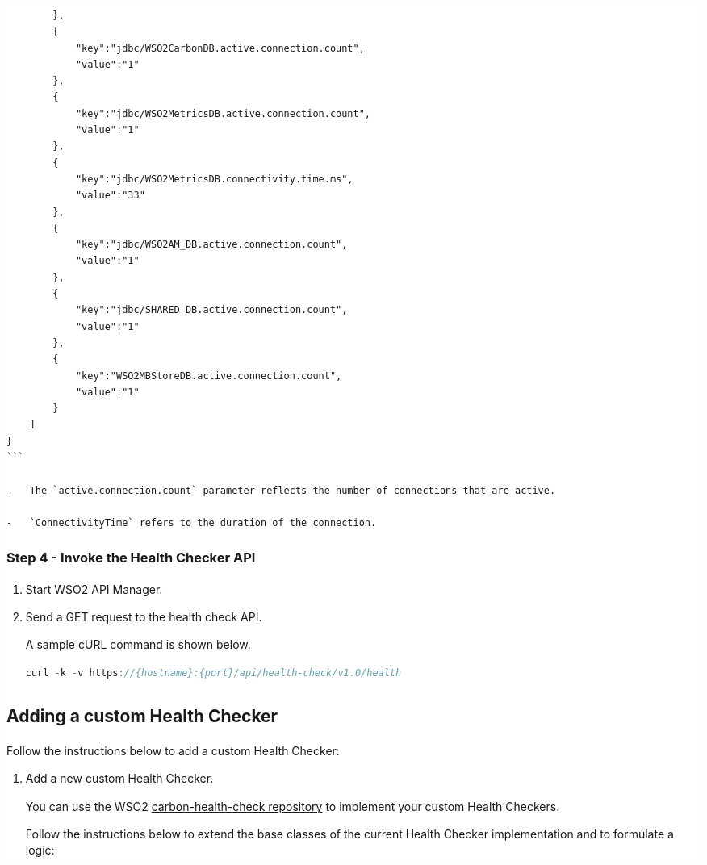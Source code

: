            },
            {
                "key":"jdbc/WSO2CarbonDB.active.connection.count",
                "value":"1"
            },
            {
                "key":"jdbc/WSO2MetricsDB.active.connection.count",
                "value":"1"
            },
            {
                "key":"jdbc/WSO2MetricsDB.connectivity.time.ms",
                "value":"33"
            },
            {
                "key":"jdbc/WSO2AM_DB.active.connection.count",
                "value":"1"
            },
            {
                "key":"jdbc/SHARED_DB.active.connection.count",
                "value":"1"
            },
            {
                "key":"WSO2MBStoreDB.active.connection.count",
                "value":"1"
            }
        ]
    }
    ```

    -   The `active.connection.count` parameter reflects the number of connections that are active.

    -   `ConnectivityTime` refers to the duration of the connection.

### Step 4 - Invoke the Health Checker API

1. Start WSO2 API Manager.

2. Send a GET request to the health check API. 

     A sample cURL command is shown below.

    ``` java
    curl -k -v https://{hostname}:{port}/api/health-check/v1.0/health
    ```

## Adding a custom Health Checker

Follow the instructions below to add a custom Health Checker:

1. Add a new custom Health Checker.

    You can use the WSO2 [carbon-health-check repository](https://github.com/wso2/carbon-health-check) to implement your custom Health Checkers.

    Follow the instructions below to extend the base classes of the current Health Checker implementation and to formulate a logic:
